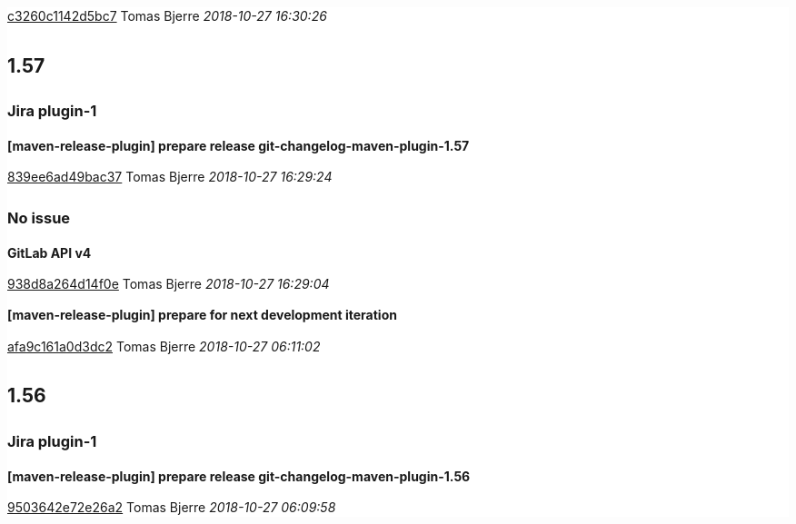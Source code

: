 
[c3260c1142d5bc7](https://github.com/tomasbjerre/git-changelog-maven-plugin/commit/c3260c1142d5bc7) Tomas Bjerre *2018-10-27 16:30:26*

  

 

## 1.57
 
  
   
   
### Jira plugin-1 
   
  
  

  
**[maven-release-plugin] prepare release git-changelog-maven-plugin-1.57**



[839ee6ad49bac37](https://github.com/tomasbjerre/git-changelog-maven-plugin/commit/839ee6ad49bac37) Tomas Bjerre *2018-10-27 16:29:24*

  

 
  
  
### No issue
  

  
**GitLab API v4**



[938d8a264d14f0e](https://github.com/tomasbjerre/git-changelog-maven-plugin/commit/938d8a264d14f0e) Tomas Bjerre *2018-10-27 16:29:04*

  
**[maven-release-plugin] prepare for next development iteration**



[afa9c161a0d3dc2](https://github.com/tomasbjerre/git-changelog-maven-plugin/commit/afa9c161a0d3dc2) Tomas Bjerre *2018-10-27 06:11:02*

  

 

## 1.56
 
  
   
   
### Jira plugin-1 
   
  
  

  
**[maven-release-plugin] prepare release git-changelog-maven-plugin-1.56**



[9503642e72e26a2](https://github.com/tomasbjerre/git-changelog-maven-plugin/commit/9503642e72e26a2) Tomas Bjerre *2018-10-27 06:09:58*
